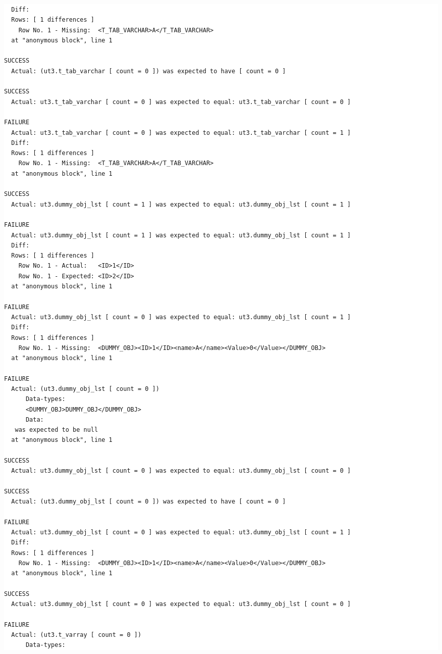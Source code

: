 ```
  Diff:
  Rows: [ 1 differences ]
    Row No. 1 - Missing:  <T_TAB_VARCHAR>A</T_TAB_VARCHAR>
  at "anonymous block", line 1

SUCCESS
  Actual: (ut3.t_tab_varchar [ count = 0 ]) was expected to have [ count = 0 ]

SUCCESS
  Actual: ut3.t_tab_varchar [ count = 0 ] was expected to equal: ut3.t_tab_varchar [ count = 0 ]

FAILURE
  Actual: ut3.t_tab_varchar [ count = 0 ] was expected to equal: ut3.t_tab_varchar [ count = 1 ]
  Diff:
  Rows: [ 1 differences ]
    Row No. 1 - Missing:  <T_TAB_VARCHAR>A</T_TAB_VARCHAR>
  at "anonymous block", line 1

SUCCESS
  Actual: ut3.dummy_obj_lst [ count = 1 ] was expected to equal: ut3.dummy_obj_lst [ count = 1 ]

FAILURE
  Actual: ut3.dummy_obj_lst [ count = 1 ] was expected to equal: ut3.dummy_obj_lst [ count = 1 ]
  Diff:
  Rows: [ 1 differences ]
    Row No. 1 - Actual:   <ID>1</ID>
    Row No. 1 - Expected: <ID>2</ID>
  at "anonymous block", line 1

FAILURE
  Actual: ut3.dummy_obj_lst [ count = 0 ] was expected to equal: ut3.dummy_obj_lst [ count = 1 ]
  Diff:
  Rows: [ 1 differences ]
    Row No. 1 - Missing:  <DUMMY_OBJ><ID>1</ID><name>A</name><Value>0</Value></DUMMY_OBJ>
  at "anonymous block", line 1

FAILURE
  Actual: (ut3.dummy_obj_lst [ count = 0 ])
      Data-types:
      <DUMMY_OBJ>DUMMY_OBJ</DUMMY_OBJ>
      Data:
   was expected to be null
  at "anonymous block", line 1

SUCCESS
  Actual: ut3.dummy_obj_lst [ count = 0 ] was expected to equal: ut3.dummy_obj_lst [ count = 0 ]

SUCCESS
  Actual: (ut3.dummy_obj_lst [ count = 0 ]) was expected to have [ count = 0 ]

FAILURE
  Actual: ut3.dummy_obj_lst [ count = 0 ] was expected to equal: ut3.dummy_obj_lst [ count = 1 ]
  Diff:
  Rows: [ 1 differences ]
    Row No. 1 - Missing:  <DUMMY_OBJ><ID>1</ID><name>A</name><Value>0</Value></DUMMY_OBJ>
  at "anonymous block", line 1

SUCCESS
  Actual: ut3.dummy_obj_lst [ count = 0 ] was expected to equal: ut3.dummy_obj_lst [ count = 0 ]

FAILURE
  Actual: (ut3.t_varray [ count = 0 ])
      Data-types:
```